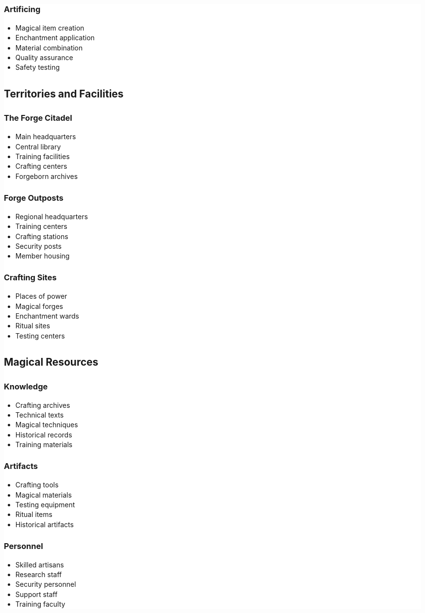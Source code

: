### Artificing
- Magical item creation
- Enchantment application
- Material combination
- Quality assurance
- Safety testing

## Territories and Facilities

### The Forge Citadel
- Main headquarters
- Central library
- Training facilities
- Crafting centers
- Forgeborn archives

### Forge Outposts
- Regional headquarters
- Training centers
- Crafting stations
- Security posts
- Member housing

### Crafting Sites
- Places of power
- Magical forges
- Enchantment wards
- Ritual sites
- Testing centers

## Magical Resources

### Knowledge
- Crafting archives
- Technical texts
- Magical techniques
- Historical records
- Training materials

### Artifacts
- Crafting tools
- Magical materials
- Testing equipment
- Ritual items
- Historical artifacts

### Personnel
- Skilled artisans
- Research staff
- Security personnel
- Support staff
- Training faculty
